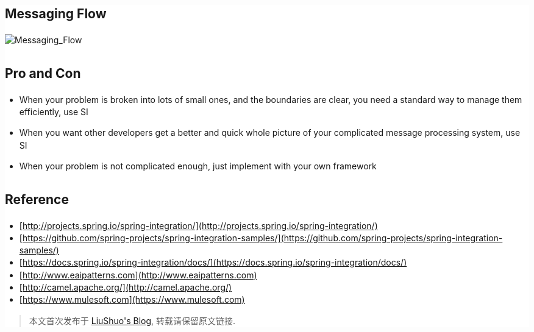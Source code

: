## Messaging Flow

![Messaging_Flow](http://stuartlau.github.io/img/in-post/messaging_flow.jpg)

## Pro and Con
* When your problem is broken into lots of small ones, and the boundaries are clear, you need a 
standard way to manage them efficiently, use SI
* When you want other developers get a better and quick whole picture of your complicated message processing system, use SI

* When your problem is not complicated enough, just implement with your own framework




## Reference
* [http://projects.spring.io/spring-integration/](http://projects.spring.io/spring-integration/)
* [https://github.com/spring-projects/spring-integration-samples/](https://github.com/spring-projects/spring-integration-samples/)
* [https://docs.spring.io/spring-integration/docs/](https://docs.spring.io/spring-integration/docs/)
* [http://www.eaipatterns.com](http://www.eaipatterns.com)
* [http://camel.apache.org/](http://camel.apache.org/)
* [https://www.mulesoft.com](https://www.mulesoft.com)

> 本文首次发布于 [LiuShuo's Blog](https://liushuo.me), 转载请保留原文链接.
